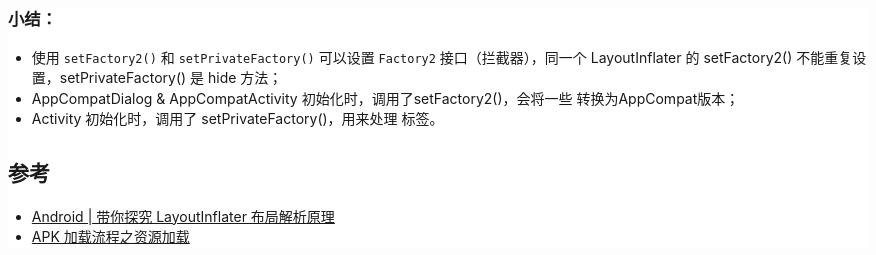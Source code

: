 ### 小结：
- 使用 `setFactory2()` 和 `setPrivateFactory()` 可以设置 `Factory2` 接口（拦截器），同一个 LayoutInflater 的 setFactory2() 不能重复设置，setPrivateFactory() 是 hide 方法；
- AppCompatDialog & AppCompatActivity 初始化时，调用了setFactory2()，会将一些 <tag> 转换为AppCompat版本；
- Activity 初始化时，调用了 setPrivateFactory()，用来处理 <fragment> 标签。

## 参考
- [Android | 带你探究 LayoutInflater 布局解析原理](https://www.jianshu.com/p/a4dd4892c84e)
- [APK 加载流程之资源加载](https://zhuanlan.zhihu.com/p/138259652)
